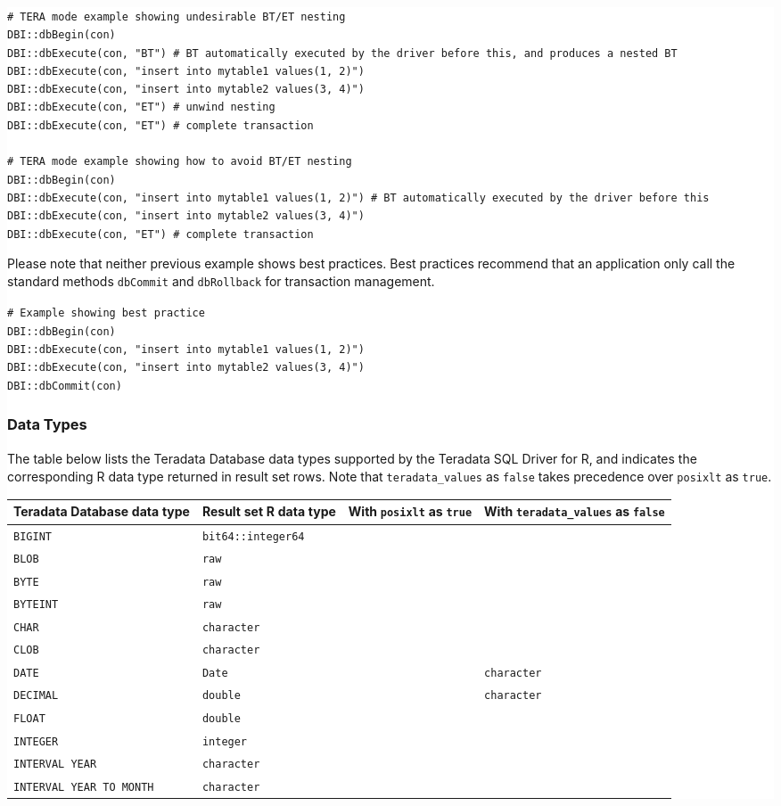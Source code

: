     # TERA mode example showing undesirable BT/ET nesting
    DBI::dbBegin(con)
    DBI::dbExecute(con, "BT") # BT automatically executed by the driver before this, and produces a nested BT
    DBI::dbExecute(con, "insert into mytable1 values(1, 2)")
    DBI::dbExecute(con, "insert into mytable2 values(3, 4)")
    DBI::dbExecute(con, "ET") # unwind nesting
    DBI::dbExecute(con, "ET") # complete transaction

    # TERA mode example showing how to avoid BT/ET nesting
    DBI::dbBegin(con)
    DBI::dbExecute(con, "insert into mytable1 values(1, 2)") # BT automatically executed by the driver before this
    DBI::dbExecute(con, "insert into mytable2 values(3, 4)")
    DBI::dbExecute(con, "ET") # complete transaction

Please note that neither previous example shows best practices. Best practices recommend that an application only call the standard methods `dbCommit` and `dbRollback` for transaction management.

    # Example showing best practice
    DBI::dbBegin(con)
    DBI::dbExecute(con, "insert into mytable1 values(1, 2)")
    DBI::dbExecute(con, "insert into mytable2 values(3, 4)")
    DBI::dbCommit(con)

<a name="DataTypes"></a>

### Data Types

The table below lists the Teradata Database data types supported by the Teradata SQL Driver for R, and indicates the corresponding R data type returned in result set rows. Note that `teradata_values` as `false` takes precedence over `posixlt` as `true`.

Teradata Database data type        | Result set R data type | With `posixlt` as `true`             | With `teradata_values` as `false`
---------------------------------- | ---------------------- | ------------------------------------ | ---
`BIGINT`                           | `bit64::integer64`     |                                      |
`BLOB`                             | `raw`                  |                                      |
`BYTE`                             | `raw`                  |                                      |
`BYTEINT`                          | `raw`                  |                                      |
`CHAR`                             | `character`            |                                      |
`CLOB`                             | `character`            |                                      |
`DATE`                             | `Date`                 |                                      | `character`
`DECIMAL`                          | `double`               |                                      | `character`
`FLOAT`                            | `double`               |                                      |
`INTEGER`                          | `integer`              |                                      |
`INTERVAL YEAR`                    | `character`            |                                      |
`INTERVAL YEAR TO MONTH`           | `character`            |                                      |